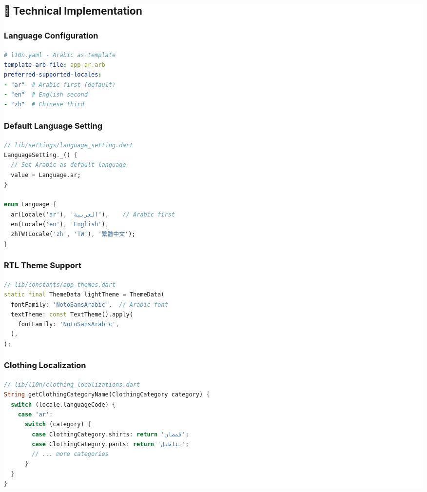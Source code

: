 ## 🔧 Technical Implementation

### Language Configuration
```yaml
# l10n.yaml - Arabic as template
template-arb-file: app_ar.arb
preferred-supported-locales:
- "ar"  # Arabic first (default)
- "en"  # English second
- "zh"  # Chinese third
```

### Default Language Setting
```dart
// lib/settings/language_setting.dart
LanguageSetting._() {
  // Set Arabic as default language
  value = Language.ar;
}

enum Language {
  ar(Locale('ar'), 'العربية'),    // Arabic first
  en(Locale('en'), 'English'),
  zhTW(Locale('zh', 'TW'), '繁體中文');
}
```

### RTL Theme Support
```dart
// lib/constants/app_themes.dart
static final ThemeData lightTheme = ThemeData(
  fontFamily: 'NotoSansArabic',  // Arabic font
  textTheme: const TextTheme().apply(
    fontFamily: 'NotoSansArabic',
  ),
);
```

### Clothing Localization
```dart
// lib/l10n/clothing_localizations.dart
String getClothingCategoryName(ClothingCategory category) {
  switch (locale.languageCode) {
    case 'ar':
      switch (category) {
        case ClothingCategory.shirts: return 'قمصان';
        case ClothingCategory.pants: return 'بناطيل';
        // ... more categories
      }
  }
}
```
